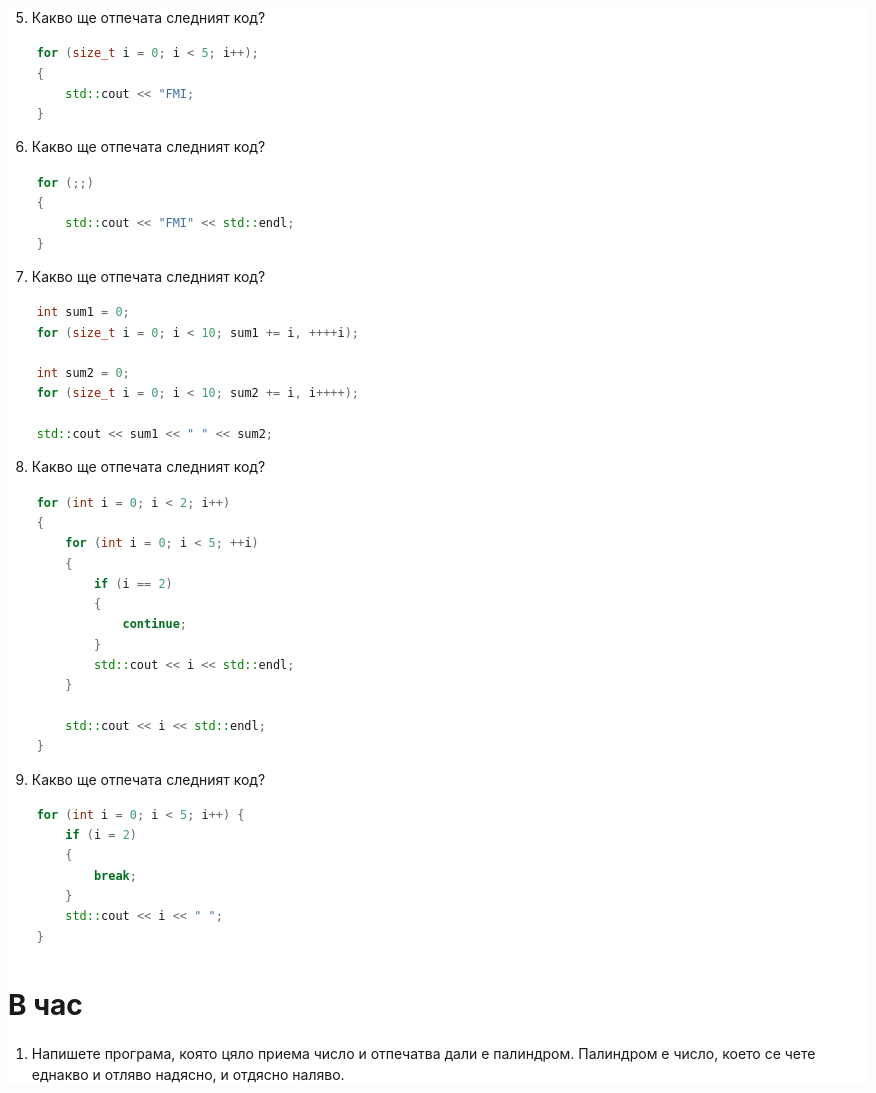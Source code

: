 5. Какво ще отпечата следният код? 
```c++
    for (size_t i = 0; i < 5; i++); 
    {
        std::cout << "FMI;
    }
``` 
6. Какво ще отпечата следният код? 
```c++
    for (;;)
    {
        std::cout << "FMI" << std::endl;
    }
```
7. Какво ще отпечата следният код? 
```c++
    int sum1 = 0;
    for (size_t i = 0; i < 10; sum1 += i, ++++i);

    int sum2 = 0;
    for (size_t i = 0; i < 10; sum2 += i, i++++);

    std::cout << sum1 << " " << sum2;
```

8. Какво ще отпечата следният код? 
```c++
    for (int i = 0; i < 2; i++)
    {
        for (int i = 0; i < 5; ++i)
        {
            if (i == 2)
            {
                continue;
            }
            std::cout << i << std::endl;
        }

        std::cout << i << std::endl;
    }
```

9. Какво ще отпечата следният код? 
```c++
    for (int i = 0; i < 5; i++) {
        if (i = 2)
        {
            break;
        }
        std::cout << i << " ";
    }
```
# В час
1. Напишете програма, която цяло приема число и отпечатва дали е палиндром. Палиндром е число, което се чете еднакво и отляво надясно, и отдясно наляво.
